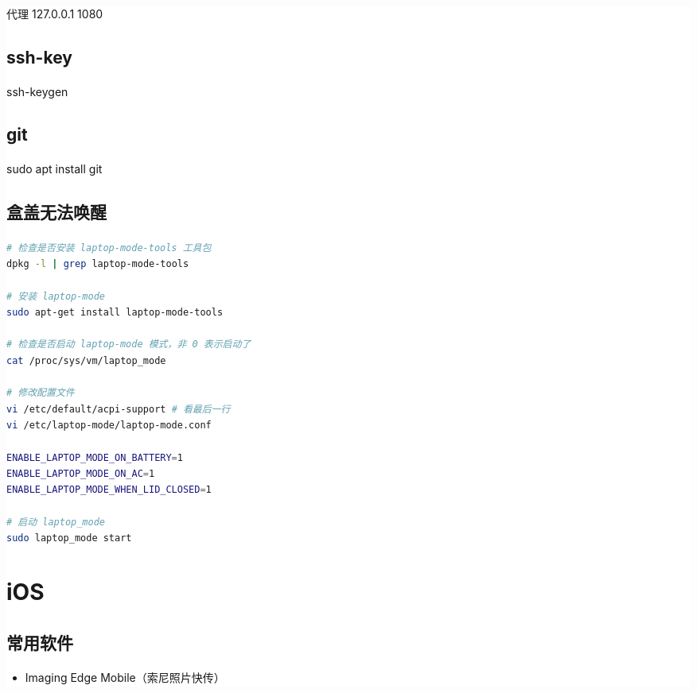 代理 127.0.0.1 1080

## ssh-key

ssh-keygen

## git

sudo apt install git

## 盒盖无法唤醒

```sh
# 检查是否安装 laptop-mode-tools 工具包
dpkg -l | grep laptop-mode-tools

# 安装 laptop-mode
sudo apt-get install laptop-mode-tools

# 检查是否启动 laptop-mode 模式，非 0 表示启动了
cat /proc/sys/vm/laptop_mode

# 修改配置文件
vi /etc/default/acpi-support # 看最后一行
vi /etc/laptop-mode/laptop-mode.conf

ENABLE_LAPTOP_MODE_ON_BATTERY=1
ENABLE_LAPTOP_MODE_ON_AC=1
ENABLE_LAPTOP_MODE_WHEN_LID_CLOSED=1

# 启动 laptop_mode
sudo laptop_mode start
```

# iOS

## 常用软件

- Imaging Edge Mobile（索尼照片快传）